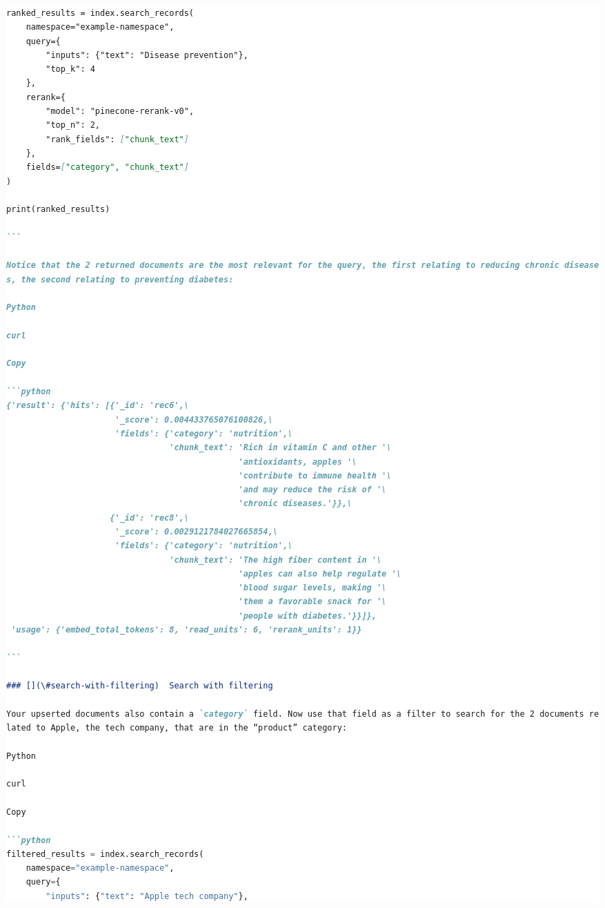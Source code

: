 ````markdown
ranked_results = index.search_records(
    namespace="example-namespace",
    query={
        "inputs": {"text": "Disease prevention"},
        "top_k": 4
    },
    rerank={
        "model": "pinecone-rerank-v0",
        "top_n": 2,
        "rank_fields": ["chunk_text"]
    },
    fields=["category", "chunk_text"]
)

print(ranked_results)

```

Notice that the 2 returned documents are the most relevant for the query, the first relating to reducing chronic diseases, the second relating to preventing diabetes:

Python

curl

Copy

```python
{'result': {'hits': [{'_id': 'rec6',\
                      '_score': 0.004433765076100826,\
                      'fields': {'category': 'nutrition',\
                                 'chunk_text': 'Rich in vitamin C and other '\
                                               'antioxidants, apples '\
                                               'contribute to immune health '\
                                               'and may reduce the risk of '\
                                               'chronic diseases.'}},\
                     {'_id': 'rec8',\
                      '_score': 0.0029121784027665854,\
                      'fields': {'category': 'nutrition',\
                                 'chunk_text': 'The high fiber content in '\
                                               'apples can also help regulate '\
                                               'blood sugar levels, making '\
                                               'them a favorable snack for '\
                                               'people with diabetes.'}}]},
 'usage': {'embed_total_tokens': 8, 'read_units': 6, 'rerank_units': 1}}

```

### [​](\#search-with-filtering)  Search with filtering

Your upserted documents also contain a `category` field. Now use that field as a filter to search for the 2 documents related to Apple, the tech company, that are in the “product” category:

Python

curl

Copy

```python
filtered_results = index.search_records(
    namespace="example-namespace",
    query={
        "inputs": {"text": "Apple tech company"},
````